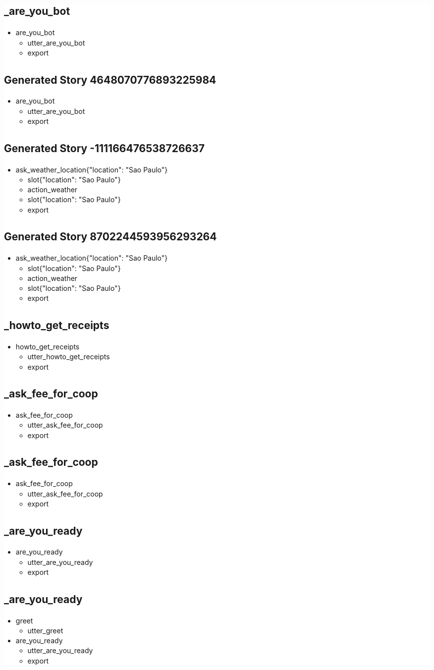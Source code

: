 ## _are_you_bot
* are_you_bot
    - utter_are_you_bot
    - export

## Generated Story 4648070776893225984
* are_you_bot
    - utter_are_you_bot
    - export

## Generated Story -111166476538726637
* ask_weather_location{"location": "Sao Paulo"}
    - slot{"location": "Sao Paulo"}
    - action_weather
    - slot{"location": "Sao Paulo"}
    - export

## Generated Story 8702244593956293264
* ask_weather_location{"location": "Sao Paulo"}
    - slot{"location": "Sao Paulo"}
    - action_weather
    - slot{"location": "Sao Paulo"}
    - export

## _howto_get_receipts
* howto_get_receipts
    - utter_howto_get_receipts
    - export

## _ask_fee_for_coop
* ask_fee_for_coop
    - utter_ask_fee_for_coop
    - export

## _ask_fee_for_coop
* ask_fee_for_coop
    - utter_ask_fee_for_coop
    - export

## _are_you_ready
* are_you_ready
    - utter_are_you_ready
    - export

## _are_you_ready
* greet
    - utter_greet
* are_you_ready
    - utter_are_you_ready
    - export
